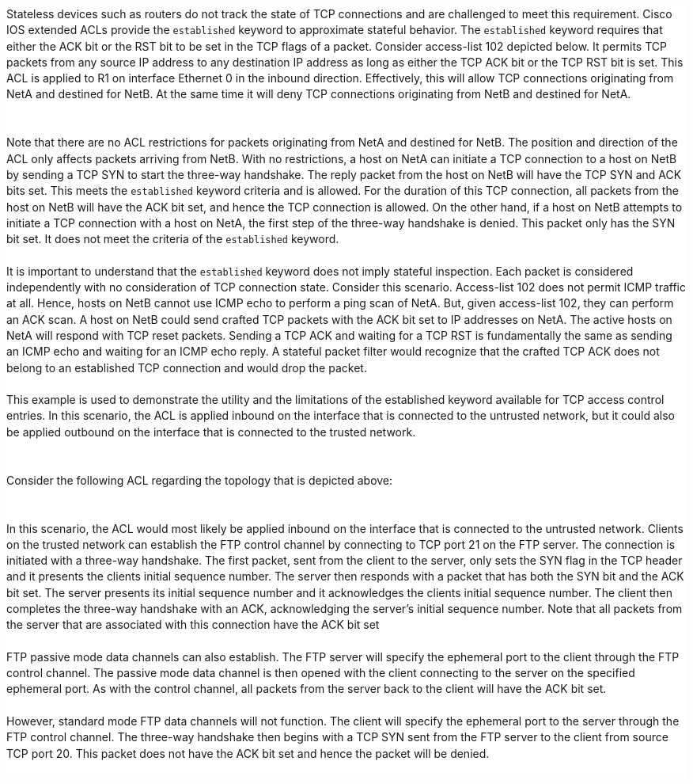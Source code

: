 Stateless devices such as routers do not track the state of TCP connections and are challenged to meet this requirement. Cisco IOS extended ACLs provide the <code>established</code> keyword to approximate stateful behavior. The <code>established</code> keyword requires that either the ACK bit or the RST bit to be set in the TCP flags of a packet. Consider access-list 102 depicted below. It permits TCP packets from any source IP address to any destination IP address as long as either the TCP ACK bit or the TCP RST bit is set. This ACL is applied to R1 on interface Ethernet 0 in the inbound direction. Effectively, this will allow TCP connections originating from NetA and destined for NetB. At the same time it will deny TCP connections originating from NetB and destined for NetA.<br>
<br>
<img src="https://cjs6891.github.io/el7_blog/public/img/1514919315.png" alt="" style="">
<br>
Note that there are no ACL restrictions for packets originating from NetA and destined for NetB. The position and direction of the ACL only affects packets arriving from NetB. With no restrictions, a host on NetA can initiate a TCP connection to a host on NetB by sending a TCP SYN to start the three-way handshake. The reply packet from the host on NetB will have the TCP SYN and ACK bits set. This meets the <code>established</code> keyword criteria and is allowed. For the duration of this TCP connection, all packets from the host on NetB will have the ACK bit set, and hence the TCP connection is allowed. On the other hand, if a host on NetB attempts to initiate a TCP connection with a host on NetA, the first step of the three-way handshake is denied. This packet only has the SYN bit set. It does not meet the criteria of the <code>established</code> keyword.<br>
<br>
It is important to understand that the <code>established</code> keyword does not imply stateful inspection. Each packet is considered independently with no consideration of TCP connection state. Consider this scenario. Access-list 102 does not permit ICMP traffic at all. Hence, hosts on NetB cannot use ICMP echo to perform a ping scan of NetA. But, given access-list 102, they can perform an ACK scan. A host on NetB could send crafted TCP packets with the ACK bit set to IP addresses on NetA. The active hosts on NetA will respond with TCP reset packets. Sending a TCP ACK and waiting for a TCP RST is fundamentally the same as sending an ICMP echo and waiting for an ICMP echo reply. A stateful packet filter would recognize that the crafted TCP ACK does not belong to an established TCP connection and would drop the packet.<br>
<br>
This example is used to demonstrate the utility and the limitations of the established keyword available for TCP access control entries. In this scenario, the ACL is applied inbound on the interface that is connected to the untrusted network, but it could also be applied outbound on the interface that is connected to the trusted network.<br>
<br>
<img src="https://cjs6891.github.io/el7_blog/public/img/1514923916.png" alt="" style="">
<br>
Consider the following ACL regarding the topology that is depicted above:<br>
<br>
<img src="https://cjs6891.github.io/el7_blog/public/img/1514924264.png" alt="" style="">
<br>
In this scenario, the ACL would most likely be applied inbound on the interface that is connected to the untrusted network. Clients on the trusted network can establish the FTP control channel by connecting to TCP port 21 on the FTP server. The connection is initiated with a three-way handshake. The first packet, sent from the client to the server, only sets the SYN flag in the TCP header and it presents the clients initial sequence number. The server then responds with a packet that has both the SYN bit and the ACK bit set. The server presents its initial sequence number and it acknowledges the clients initial sequence number. The client then completes the three-way handshake with an ACK, acknowledging the server’s initial sequence number. Note that all packets from the server that are associated with this connection have the ACK bit set<br>
<br>
FTP passive mode data channels can also establish. The FTP server will specify the ephemeral port to the client through the FTP control channel. The passive mode data channel is then opened with the client connecting to the server on the specified ephemeral port. As with the control channel, all packets from the server back to the client will have the ACK bit set.<br>
<br>
However, standard mode FTP data channels will not function. The client will specify the ephemeral port to the server through the FTP control channel. The three-way handshake then begins with a TCP SYN sent from the FTP server to the client from source TCP port 20. This packet does not have the ACK bit set and hence the packet will be denied.<br>
<br>